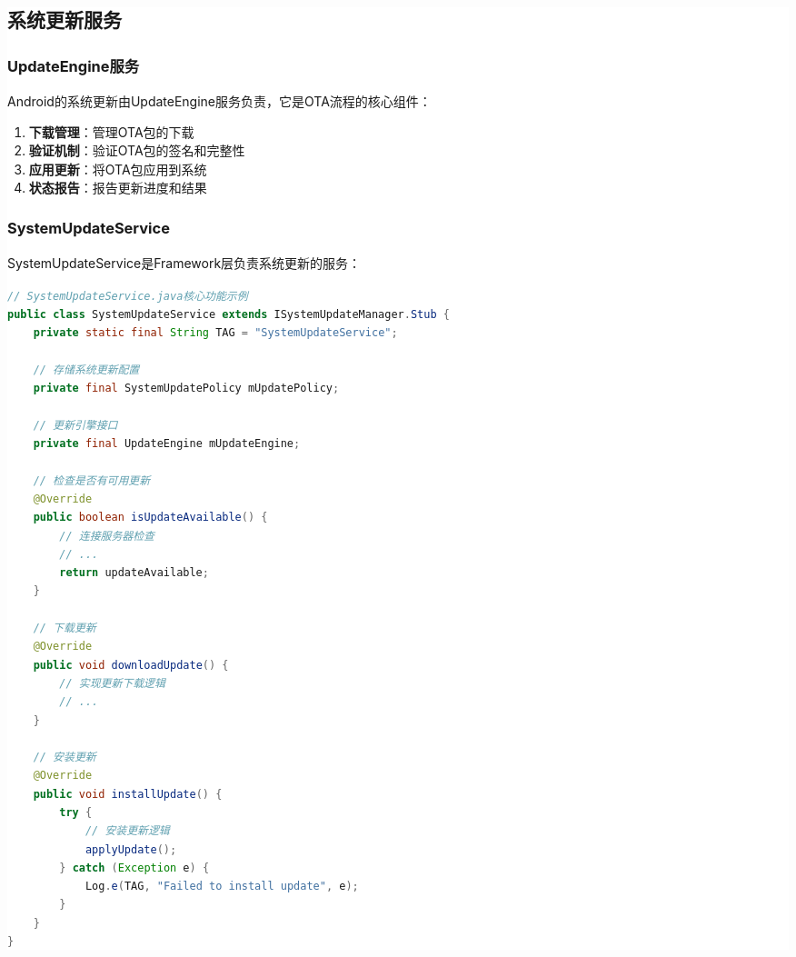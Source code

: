 ## 系统更新服务

### UpdateEngine服务

Android的系统更新由UpdateEngine服务负责，它是OTA流程的核心组件：

1. **下载管理**：管理OTA包的下载
2. **验证机制**：验证OTA包的签名和完整性
3. **应用更新**：将OTA包应用到系统
4. **状态报告**：报告更新进度和结果

### SystemUpdateService

SystemUpdateService是Framework层负责系统更新的服务：

```java
// SystemUpdateService.java核心功能示例
public class SystemUpdateService extends ISystemUpdateManager.Stub {
    private static final String TAG = "SystemUpdateService";
    
    // 存储系统更新配置
    private final SystemUpdatePolicy mUpdatePolicy;
    
    // 更新引擎接口
    private final UpdateEngine mUpdateEngine;
    
    // 检查是否有可用更新
    @Override
    public boolean isUpdateAvailable() {
        // 连接服务器检查
        // ...
        return updateAvailable;
    }
    
    // 下载更新
    @Override
    public void downloadUpdate() {
        // 实现更新下载逻辑
        // ...
    }
    
    // 安装更新
    @Override
    public void installUpdate() {
        try {
            // 安装更新逻辑
            applyUpdate();
        } catch (Exception e) {
            Log.e(TAG, "Failed to install update", e);
        }
    }
}
```
